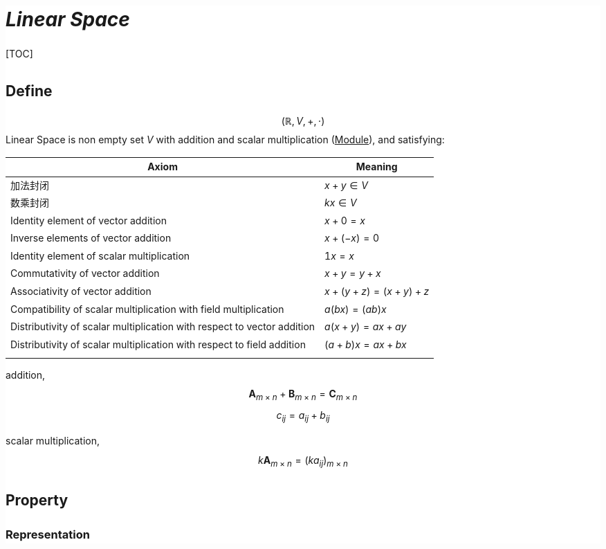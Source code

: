 # $Linear\ Space$

[TOC]

## Define  
$$
(\mathbb R, V, +, \cdot)  \tag{Linear Space}
$$
Linear Space is non empty set $V$ with addition and scalar multiplication ([Module](./Module.md)), and satisfying:

|Axiom|Meaning|
|---|---|
| 加法封闭 | $x+y \in V$ |
| 数乘封闭 | $k x \in V$ |
| Identity element of vector addition | $x+0=x$ |
| Inverse elements of vector addition | $x+(-x) = 0$ |
| Identity element of scalar multiplication | $1x = x$ |
| Commutativity of vector addition | $x+y = y+x$ |
| Associativity of vector addition | $x+(y+z) = (x+y) +z$ |
| Compatibility of scalar multiplication with field multiplication | $a(bx) = (a b)x$ |
| Distributivity of scalar multiplication with respect to vector addition | $a(x+y) = a x + a y$ |
| Distributivity of scalar multiplication with respect to field addition | $(a+b)x = ax+bx$ |
|||

addition,
$$
\boldsymbol A_{m \times n} + \boldsymbol B_{m \times n} = \boldsymbol C_{m \times n}  \tag{addition}
$$
$$
c_{ij} = a_{ij} + b_{ij}
$$

scalar multiplication,
$$
k \boldsymbol A_{m \times n} = (k a_{ij})_{m \times n}  \tag{scalar multiplication}
$$

## Property

### Representation
